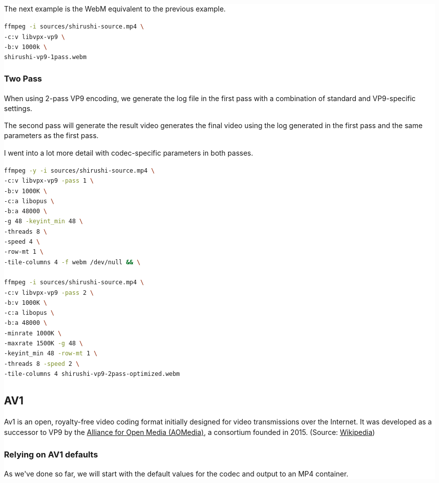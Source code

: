 The next example is the WebM equivalent to the previous example.

```bash
ffmpeg -i sources/shirushi-source.mp4 \
-c:v libvpx-vp9 \
-b:v 1000k \
shirushi-vp9-1pass.webm
```

### Two Pass

When using 2-pass VP9 encoding, we generate the log file in the first pass with a combination of standard and VP9-specific settings.

The second pass will generate the result video generates the final video using the log generated in the first pass and the same parameters as the first pass.

I went into a lot more detail with codec-specific parameters in both passes.

```bash
ffmpeg -y -i sources/shirushi-source.mp4 \
-c:v libvpx-vp9 -pass 1 \
-b:v 1000K \
-c:a libopus \
-b:a 48000 \
-g 48 -keyint_min 48 \
-threads 8 \
-speed 4 \
-row-mt 1 \
-tile-columns 4 -f webm /dev/null && \

ffmpeg -i sources/shirushi-source.mp4 \
-c:v libvpx-vp9 -pass 2 \
-b:v 1000K \
-c:a libopus \
-b:a 48000 \
-minrate 1000K \
-maxrate 1500K -g 48 \
-keyint_min 48 -row-mt 1 \
-threads 8 -speed 2 \
-tile-columns 4 shirushi-vp9-2pass-optimized.webm
```

## AV1

Av1 is  an open, royalty-free video coding format initially designed for video transmissions over the Internet. It was developed as a successor to VP9 by the [Alliance for Open Media (AOMedia)](https://aomedia.org/), a consortium founded in 2015. (Source: [Wikipedia](https://en.wikipedia.org/wiki/AV1))

### Relying on AV1 defaults

As we've done so far, we will start with the default values for the codec and output to an MP4 container.
